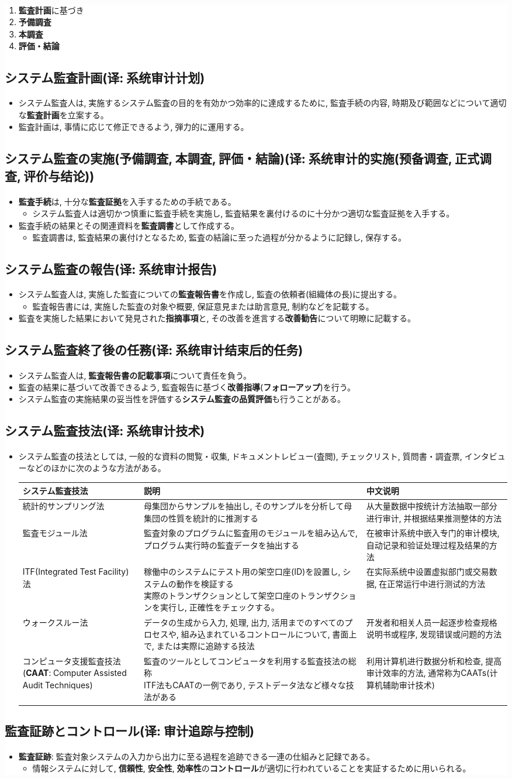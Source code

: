 1. **監査計画**に基づき
2. **予備調査**
3. **本調査**
4. **評価・結論**

## システム監査計画(译: 系统审计计划)

- システム監査人は, 実施するシステム監査の目的を有効かつ効率的に達成するために, 監査手続の内容, 時期及び範囲などについて適切な**監査計画**を立案する。
- 監査計画は, 事情に応じて修正できるよう, 弾力的に運用する。

## システム監査の実施(予備調査, 本調査, 評価・結論)(译: 系统审计的实施(预备调查, 正式调查, 评价与结论))

- **監査手続**は, 十分な**監査証拠**を入手するための手続である。
  - システム監査人は適切かつ慎重に監査手続を実施し, 監査結果を裏付けるのに十分かつ適切な監査証拠を入手する。
- 監査手続の結果とその関連資料を**監査調書**として作成する。
  - 監査調書は, 監査結果の裏付けとなるため, 監査の結論に至った過程が分かるように記録し, 保存する。

## システム監査の報告(译: 系统审计报告)

- システム監査人は, 実施した監査についての**監査報告書**を作成し, 監査の依頼者(組織体の長)に提出する。
  - 監査報告書には, 実施した監査の対象や概要, 保証意見または助言意見, 制約などを記載する。
- 監査を実施した結果において発見された**指摘事項**と, その改善を進言する**改善勧告**について明瞭に記載する。

## システム監査終了後の任務(译: 系统审计结束后的任务)

- システム監査人は, **監査報告書の記載事項**について責任を負う。
- 監査の結果に基づいて改善できるよう, 監査報告に基づく**改善指導**(**フォローアップ**)を行う。
- システム監査の実施結果の妥当性を評価する**システム監査の品質評価**も行うことがある。

## システム監査技法(译: 系统审计技术)

- システム監査の技法としては, 一般的な資料の閲覧・収集, ドキュメントレビュー(査閲), チェックリスト, 質問書・調査票, インタビューなどのほかに次のような方法がある。

  | システム監査技法 | 説明 | 中文说明 |
  | - | -- | -- |
  | 統計的サンプリング法 | 母集団からサンプルを抽出し, そのサンプルを分析して母集団の性質を統計的に推測する | 从大量数据中按统计方法抽取一部分进行审计, 并根据结果推测整体的方法 |
  | 監査モジュール法 | 監査対象のプログラムに監査用のモジュールを組み込んで, プログラム実行時の監査データを抽出する | 在被审计系统中嵌入专门的审计模块, 自动记录和验证处理过程及结果的方法 |
  | ITF(Integrated Test Facility)法 | 稼働中のシステムにテスト用の架空口座(ID)を設置し, システムの動作を検証する<br>実際のトランザクションとして架空口座のトランザクションを実行し, 正確性をチェックする。 | 在实际系统中设置虚拟部门或交易数据, 在正常运行中进行测试的方法 |
  | ウォークスルー法 | データの生成から入力, 処理, 出力, 活用までのすべてのプロセスや, 組み込まれているコントロールについて, 書面上で, または実際に追跡する技法 | 开发者和相关人员一起逐步检查规格说明书或程序, 发现错误或问题的方法 |
  | コンピュータ支援監査技法(**CAAT**: Computer Assisted Audit Techniques) | 監査のツールとしてコンピュータを利用する監査技法の総称<br>ITF法もCAATの一例であり, テストデータ法など様々な技法がある | 利用计算机进行数据分析和检查, 提高审计效率的方法, 通常称为CAATs(计算机辅助审计技术) |

## 監査証跡とコントロール(译: 审计追踪与控制)

- **監査証跡**: 監査対象システムの入力から出力に至る過程を追跡できる一連の仕組みと記録である。
  - 情報システムに対して, **信頼性**, **安全性**, **効率性**の**コントロール**が適切に行われていることを実証するために用いられる。
